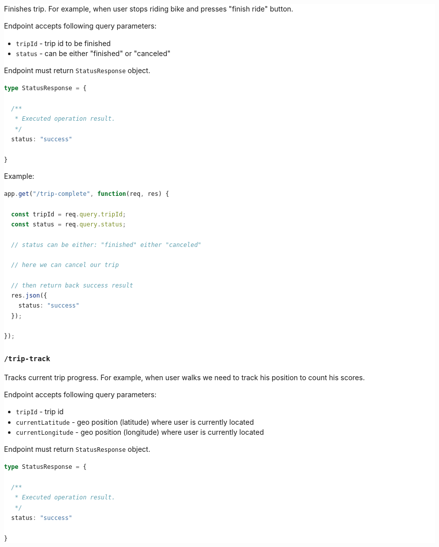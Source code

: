 Finishes trip. For example, when user stops riding bike and presses "finish ride" button.

Endpoint accepts following query parameters:

* `tripId` - trip id to be finished
* `status` - can be either "finished" or "canceled"

Endpoint must return `StatusResponse` object.

```typescript
type StatusResponse = {

  /**
   * Executed operation result. 
   */
  status: "success"

}
```

Example:

```typescript
app.get("/trip-complete", function(req, res) {

  const tripId = req.query.tripId;
  const status = req.query.status;

  // status can be either: "finished" either "canceled"

  // here we can cancel our trip

  // then return back success result
  res.json({
    status: "success"
  });

});
```

### `/trip-track`

Tracks current trip progress. 
For example, when user walks we need to track his position to count his scores.

Endpoint accepts following query parameters:

* `tripId` - trip id
* `currentLatitude` - geo position (latitude) where user is currently located
* `currentLongitude` - geo position (longitude) where user is currently located

Endpoint must return `StatusResponse` object.

```typescript
type StatusResponse = {

  /**
   * Executed operation result. 
   */
  status: "success"

}
```
